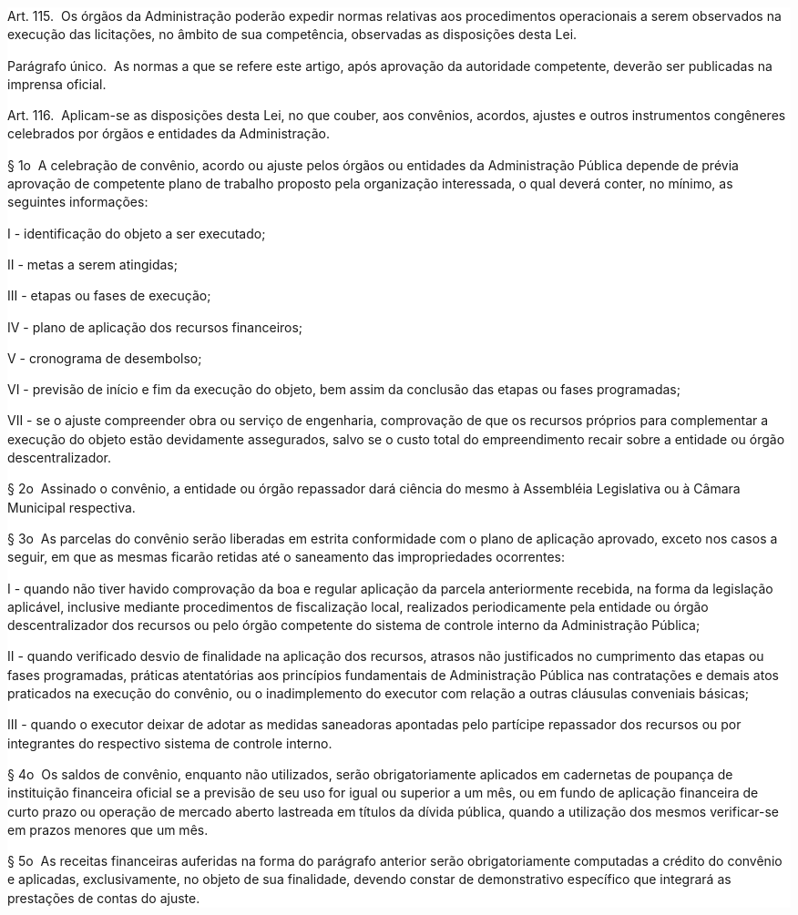 Art. 115.  Os órgãos da Administração poderão expedir normas relativas aos procedimentos operacionais a serem observados na execução das licitações, no âmbito de sua competência, observadas as disposições desta Lei.

Parágrafo único.  As normas a que se refere este artigo, após aprovação da autoridade competente, deverão ser publicadas na imprensa oficial.

Art. 116.  Aplicam-se as disposições desta Lei, no que couber, aos convênios, acordos, ajustes e outros instrumentos congêneres celebrados por órgãos e entidades da Administração.

§ 1o  A celebração de convênio, acordo ou ajuste pelos órgãos ou entidades da Administração Pública depende de prévia aprovação de competente plano de trabalho proposto pela organização interessada, o qual deverá conter, no mínimo, as seguintes informações:

I - identificação do objeto a ser executado;

II - metas a serem atingidas;

III - etapas ou fases de execução;

IV - plano de aplicação dos recursos financeiros;

V - cronograma de desembolso;

VI - previsão de início e fim da execução do objeto, bem assim da conclusão das etapas ou fases programadas;

VII - se o ajuste compreender obra ou serviço de engenharia, comprovação de que os recursos próprios para complementar a execução do objeto estão devidamente assegurados, salvo se o custo total do empreendimento recair sobre a entidade ou órgão descentralizador.

§ 2o  Assinado o convênio, a entidade ou órgão repassador dará ciência do mesmo à Assembléia Legislativa ou à Câmara Municipal respectiva.

§ 3o  As parcelas do convênio serão liberadas em estrita conformidade com o plano de aplicação aprovado, exceto nos casos a seguir, em que as mesmas ficarão retidas até o saneamento das impropriedades ocorrentes:

I - quando não tiver havido comprovação da boa e regular aplicação da parcela anteriormente recebida, na forma da legislação aplicável, inclusive mediante procedimentos de fiscalização local, realizados periodicamente pela entidade ou órgão descentralizador dos recursos ou pelo órgão competente do sistema de controle interno da Administração Pública;

II - quando verificado desvio de finalidade na aplicação dos recursos, atrasos não justificados no cumprimento das etapas ou fases programadas, práticas atentatórias aos princípios fundamentais de Administração Pública nas contratações e demais atos praticados na execução do convênio, ou o inadimplemento do executor com relação a outras cláusulas conveniais básicas;

III - quando o executor deixar de adotar as medidas saneadoras apontadas pelo partícipe repassador dos recursos ou por integrantes do respectivo sistema de controle interno.

§ 4o  Os saldos de convênio, enquanto não utilizados, serão obrigatoriamente aplicados em cadernetas de poupança de instituição financeira oficial se a previsão de seu uso for igual ou superior a um mês, ou em fundo de aplicação financeira de curto prazo ou operação de mercado aberto lastreada em títulos da dívida pública, quando a utilização dos mesmos verificar-se em prazos menores que um mês.

§ 5o  As receitas financeiras auferidas na forma do parágrafo anterior serão obrigatoriamente computadas a crédito do convênio e aplicadas, exclusivamente, no objeto de sua finalidade, devendo constar de demonstrativo específico que integrará as prestações de contas do ajuste.
